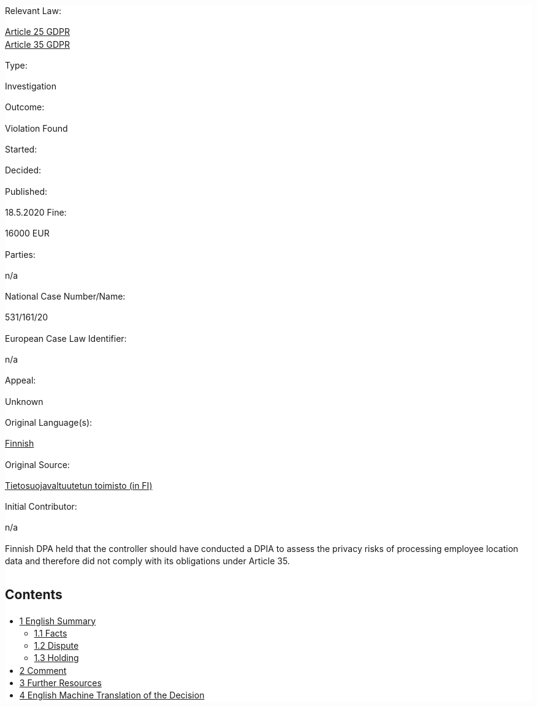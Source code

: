 Relevant Law:

[Article 25 GDPR](/index.php?title=Article_25_GDPR "Article 25 GDPR")  
[Article 35 GDPR](/index.php?title=Article_35_GDPR "Article 35 GDPR")

Type:

Investigation

Outcome:

Violation Found

Started:

Decided:

Published:

18.5.2020 Fine:

16000 EUR

Parties:

n/a

National Case Number/Name:

531/161/20

European Case Law Identifier:

n/a

Appeal:

Unknown  

Original Language(s):

[Finnish](/index.php?title=Category:Finnish "Category:Finnish")

Original Source:

[Tietosuojavaltuutetun toimisto (in FI)](https://tietosuoja.fi/documents/6927448/22406974/Ty%C3%B6ntekij%C3%B6iden+sijaintitietojen+k%C3%A4sittely+ja+vaikutustenarviointi.pdf/2d04e545-d427-8a0d-3f4d-967de7b428ac/Ty%C3%B6ntekij%C3%B6iden+sijaintitietojen+k%C3%A4sittely+ja+vaikutustenarviointi.pdf)

Initial Contributor:

n/a

Finnish DPA held that the controller should have conducted a DPIA to assess the privacy risks of processing employee location data and therefore did not comply with its obligations under Article 35.

## Contents

*   [1 English Summary](#English_Summary)
    *   [1.1 Facts](#Facts)
    *   [1.2 Dispute](#Dispute)
    *   [1.3 Holding](#Holding)
*   [2 Comment](#Comment)
*   [3 Further Resources](#Further_Resources)
*   [4 English Machine Translation of the Decision](#English_Machine_Translation_of_the_Decision)
